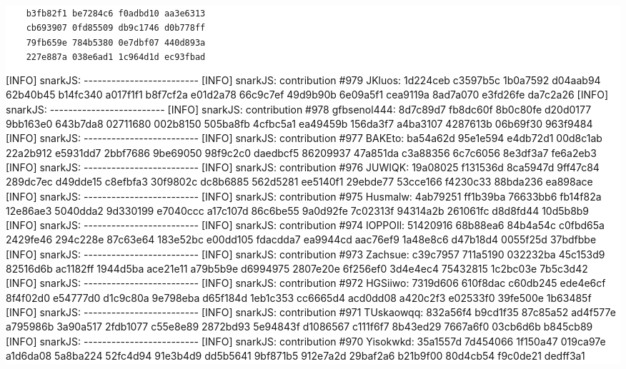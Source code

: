		b3fb82f1 be7284c6 f0adbd10 aa3e6313
		cb693907 0fd85509 db9c1746 d0b778ff
		79fb659e 784b5380 0e7dbf07 440d893a
		227e887a 038e6ad1 1c964d1d ec93fbad
[INFO]  snarkJS: -------------------------
[INFO]  snarkJS: contribution #979 JKluos:
		1d224ceb c3597b5c 1b0a7592 d04aab94
		62b40b45 b14fc340 a017f1f1 b8f7cf2a
		e01d2a78 66c9c7ef 49d9b90b 6e09a5f1
		cea9119a 8ad7a070 e3fd26fe da7c2a26
[INFO]  snarkJS: -------------------------
[INFO]  snarkJS: contribution #978 gfbsenol444:
		8d7c89d7 fb8dc60f 8b0c80fe d20d0177
		9bb163e0 643b7da8 02711680 002b8150
		505ba8fb 4cfbc5a1 ea49459b 156da3f7
		a4ba3107 4287613b 06b69f30 963f9484
[INFO]  snarkJS: -------------------------
[INFO]  snarkJS: contribution #977 BAKEto:
		ba54a62d 95e1e594 e4db72d1 00d8c1ab
		22a2b912 e5931dd7 2bbf7686 9be69050
		98f9c2c0 daedbcf5 86209937 47a851da
		c3a88356 6c7c6056 8e3df3a7 fe6a2eb3
[INFO]  snarkJS: -------------------------
[INFO]  snarkJS: contribution #976 JUWIQK:
		19a08025 f131536d 8ca5947d 9ff47c84
		289dc7ec d49dde15 c8efbfa3 30f9802c
		dc8b6885 562d5281 ee5140f1 29ebde77
		53cce166 f4230c33 88bda236 ea898ace
[INFO]  snarkJS: -------------------------
[INFO]  snarkJS: contribution #975 Husmalw:
		4ab79251 ff1b39ba 76633bb6 fb14f82a
		12e86ae3 5040dda2 9d330199 e7040ccc
		a17c107d 86c6be55 9a0d92fe 7c02313f
		94314a2b 261061fc d8d8fd44 10d5b8b9
[INFO]  snarkJS: -------------------------
[INFO]  snarkJS: contribution #974 IOPPOIl:
		51420916 68b88ea6 84b4a54c c0fbd65a
		2429fe46 294c228e 87c63e64 183e52bc
		e00dd105 fdacdda7 ea9944cd aac76ef9
		1a48e8c6 d47b18d4 0055f25d 37bdfbbe
[INFO]  snarkJS: -------------------------
[INFO]  snarkJS: contribution #973 Zachsue:
		c39c7957 711a5190 032232ba 45c153d9
		82516d6b ac1182ff 1944d5ba ace21e11
		a79b5b9e d6994975 2807e20e 6f256ef0
		3d4e4ec4 75432815 1c2bc03e 7b5c3d42
[INFO]  snarkJS: -------------------------
[INFO]  snarkJS: contribution #972 HGSiiwo:
		7319d606 610f8dac c60db245 ede4e6cf
		8f4f02d0 e54777d0 d1c9c80a 9e798eba
		d65f184d 1eb1c353 cc6665d4 acd0dd08
		a420c2f3 e02533f0 39fe500e 1b63485f
[INFO]  snarkJS: -------------------------
[INFO]  snarkJS: contribution #971 TUskaowqq:
		832a56f4 b9cd1f35 87c85a52 ad4f577e
		a795986b 3a90a517 2fdb1077 c55e8e89
		2872bd93 5e94843f d1086567 c111f6f7
		8b43ed29 7667a6f0 03cb6d6b b845cb89
[INFO]  snarkJS: -------------------------
[INFO]  snarkJS: contribution #970 Yisokwkd:
		35a1557d 7d454066 1f150a47 019ca97e
		a1d6da08 5a8ba224 52fc4d94 91e3b4d9
		dd5b5641 9bf871b5 912e7a2d 29baf2a6
		b21b9f00 80d4cb54 f9c0de21 dedff3a1